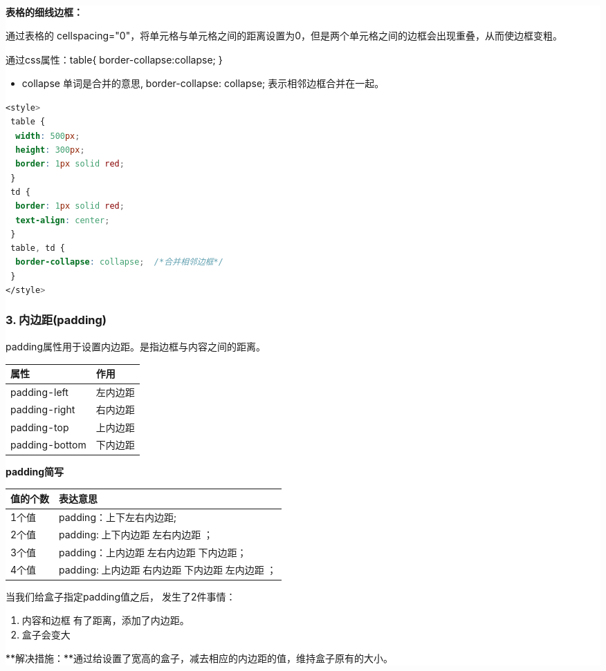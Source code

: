 **表格的细线边框：**

通过表格的 cellspacing="0"，将单元格与单元格之间的距离设置为0，但是两个单元格之间的边框会出现重叠，从而使边框变粗。

通过css属性：table{ border-collapse:collapse; }  

-   collapse 单词是合并的意思, border-collapse: collapse; 表示相邻边框合并在一起。

``` css
<style>
 table {
  width: 500px;
  height: 300px;
  border: 1px solid red;
 }
 td {
  border: 1px solid red;
  text-align: center;
 }
 table, td {
  border-collapse: collapse;  /*合并相邻边框*/
 }
</style>
```

### 3. 内边距(padding)

padding属性用于设置内边距。是指边框与内容之间的距离。

| 属性           | 作用     |
| :------------- | :------- |
| padding-left   | 左内边距 |
| padding-right  | 右内边距 |
| padding-top    | 上内边距 |
| padding-bottom | 下内边距 |

**padding简写**

| 值的个数 | 表达意思                                        |
| :------- | :---------------------------------------------- |
| 1个值    | padding：上下左右内边距;                        |
| 2个值    | padding: 上下内边距   左右内边距 ；             |
| 3个值    | padding：上内边距  左右内边距  下内边距；       |
| 4个值    | padding: 上内边距 右内边距 下内边距 左内边距 ； |

当我们给盒子指定padding值之后， 发生了2件事情：

1.  内容和边框 有了距离，添加了内边距。
2.  盒子会变大

**解决措施：**通过给设置了宽高的盒子，减去相应的内边距的值，维持盒子原有的大小。
